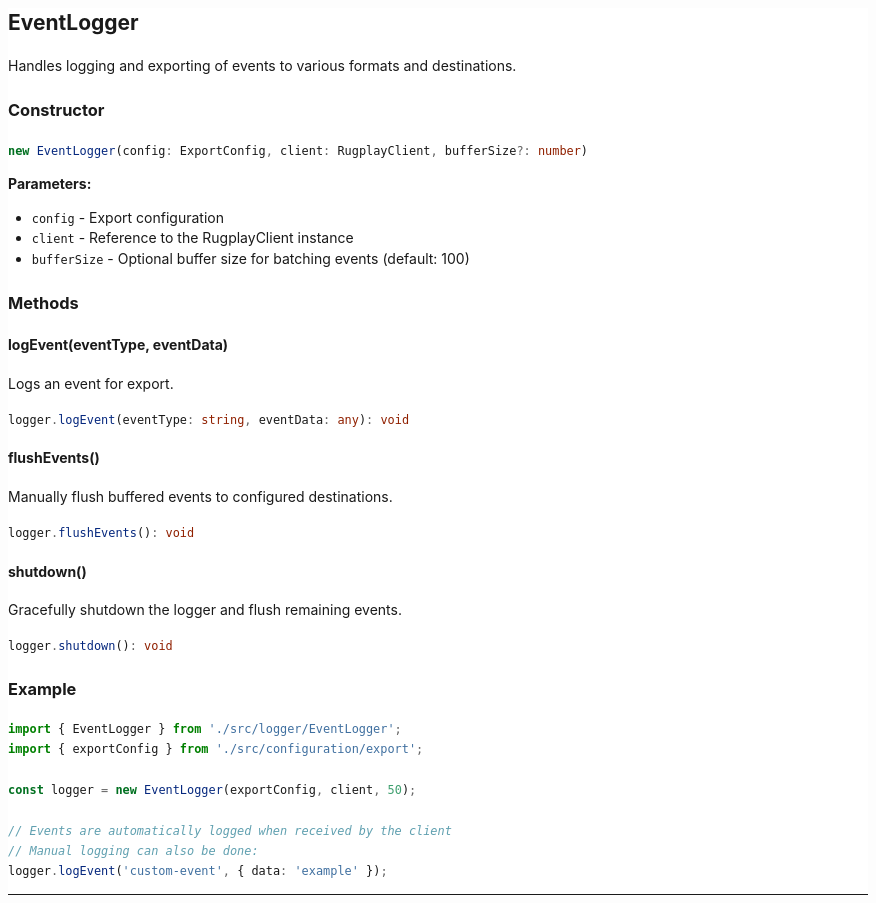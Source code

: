 
## EventLogger

Handles logging and exporting of events to various formats and destinations.

### Constructor

```typescript
new EventLogger(config: ExportConfig, client: RugplayClient, bufferSize?: number)
```

**Parameters:**
- `config` - Export configuration
- `client` - Reference to the RugplayClient instance
- `bufferSize` - Optional buffer size for batching events (default: 100)

### Methods

#### logEvent(eventType, eventData)

Logs an event for export.

```typescript
logger.logEvent(eventType: string, eventData: any): void
```

#### flushEvents()

Manually flush buffered events to configured destinations.

```typescript
logger.flushEvents(): void
```

#### shutdown()

Gracefully shutdown the logger and flush remaining events.

```typescript
logger.shutdown(): void
```

### Example

```typescript
import { EventLogger } from './src/logger/EventLogger';
import { exportConfig } from './src/configuration/export';

const logger = new EventLogger(exportConfig, client, 50);

// Events are automatically logged when received by the client
// Manual logging can also be done:
logger.logEvent('custom-event', { data: 'example' });
```

---
